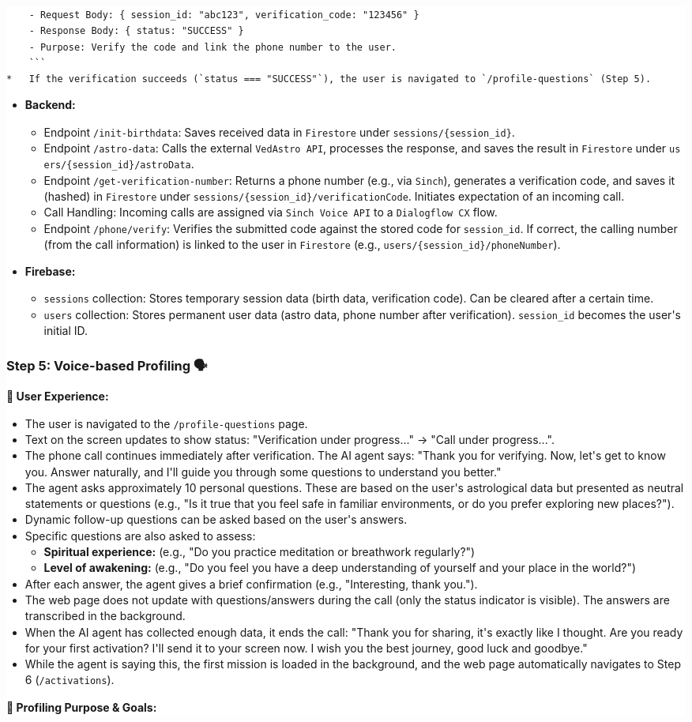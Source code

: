         - Request Body: { session_id: "abc123", verification_code: "123456" }
        - Response Body: { status: "SUCCESS" }
        - Purpose: Verify the code and link the phone number to the user.
        ```
    *   If the verification succeeds (`status === "SUCCESS"`), the user is navigated to `/profile-questions` (Step 5).

*   **Backend:**
    *   Endpoint `/init-birthdata`: Saves received data in `Firestore` under `sessions/{session_id}`.
    *   Endpoint `/astro-data`: Calls the external `VedAstro API`, processes the response, and saves the result in `Firestore` under `users/{session_id}/astroData`.
    *   Endpoint `/get-verification-number`: Returns a phone number (e.g., via `Sinch`), generates a verification code, and saves it (hashed) in `Firestore` under `sessions/{session_id}/verificationCode`. Initiates expectation of an incoming call.
    *   Call Handling: Incoming calls are assigned via `Sinch Voice API` to a `Dialogflow CX` flow.
    *   Endpoint `/phone/verify`: Verifies the submitted code against the stored code for `session_id`. If correct, the calling number (from the call information) is linked to the user in `Firestore` (e.g., `users/{session_id}/phoneNumber`).

*   **Firebase:**
    *   `sessions` collection: Stores temporary session data (birth data, verification code). Can be cleared after a certain time.
    *   `users` collection: Stores permanent user data (astro data, phone number after verification). `session_id` becomes the user's initial ID.

### Step 5: Voice-based Profiling 🗣️

**👤 User Experience:**

*   The user is navigated to the `/profile-questions` page.
*   Text on the screen updates to show status: "Verification under progress..." -> "Call under progress...".
*   The phone call continues immediately after verification. The AI agent says: "Thank you for verifying. Now, let's get to know you. Answer naturally, and I'll guide you through some questions to understand you better."
*   The agent asks approximately 10 personal questions. These are based on the user's astrological data but presented as neutral statements or questions (e.g., "Is it true that you feel safe in familiar environments, or do you prefer exploring new places?").
*   Dynamic follow-up questions can be asked based on the user's answers.
*   Specific questions are also asked to assess:
    *   **Spiritual experience:** (e.g., "Do you practice meditation or breathwork regularly?")
    *   **Level of awakening:** (e.g., "Do you feel you have a deep understanding of yourself and your place in the world?")
*   After each answer, the agent gives a brief confirmation (e.g., "Interesting, thank you.").
*   The web page does not update with questions/answers during the call (only the status indicator is visible). The answers are transcribed in the background.
*   When the AI agent has collected enough data, it ends the call: "Thank you for sharing, it's exactly like I thought. Are you ready for your first activation? I'll send it to your screen now. I wish you the best journey, good luck and goodbye."
*   While the agent is saying this, the first mission is loaded in the background, and the web page automatically navigates to Step 6 (`/activations`).

**🎯 Profiling Purpose & Goals:**
